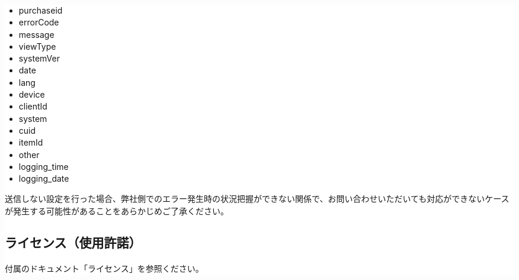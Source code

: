 - purchaseid
- errorCode
- message
- viewType
- systemVer
- date
- lang
- device
- clientId
- system
- cuid
- itemId
- other
- logging_time
- logging_date

送信しない設定を行った場合、弊社側でのエラー発生時の状況把握ができない関係で、お問い合わせいただいても対応ができないケースが発生する可能性があることをあらかじめご了承ください。

## ライセンス（使用許諾）

付属のドキュメント「ライセンス」を参照ください。
